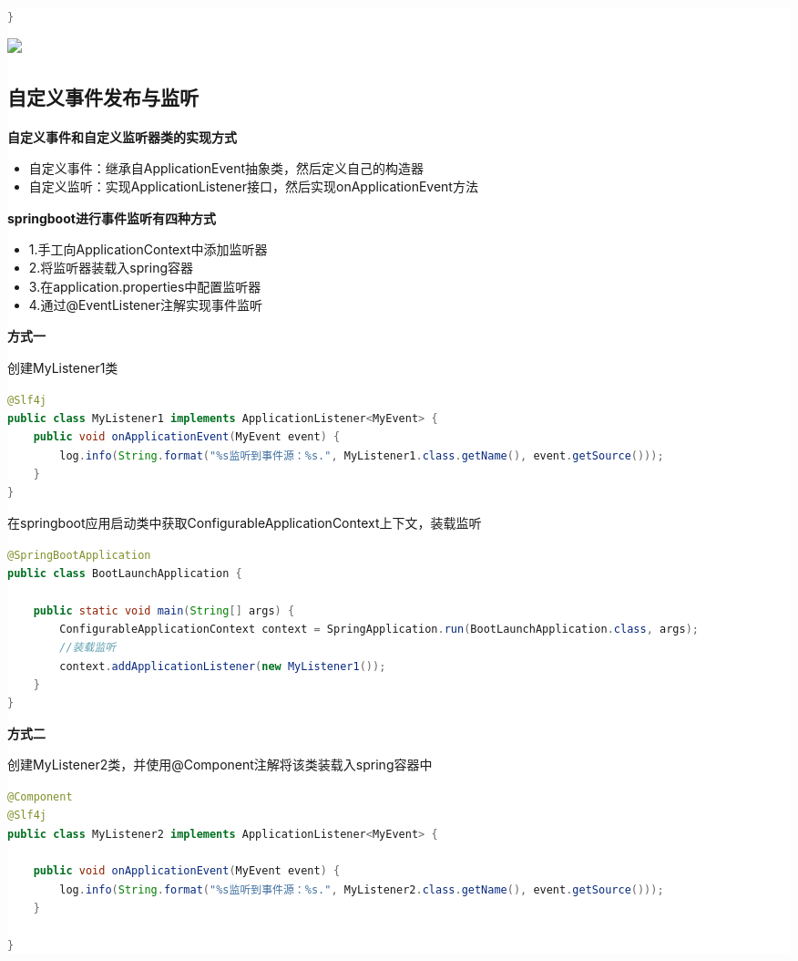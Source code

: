 ```java
}
```

![](https://isbut-blog.oss-cn-shenzhen.aliyuncs.com/markdown-img/20200426151331.png)

## 自定义事件发布与监听

**自定义事件和自定义监听器类的实现方式**

- 自定义事件：继承自ApplicationEvent抽象类，然后定义自己的构造器
- 自定义监听：实现ApplicationListener接口，然后实现onApplicationEvent方法

**springboot进行事件监听有四种方式**

- 1.手工向ApplicationContext中添加监听器
- 2.将监听器装载入spring容器
- 3.在application.properties中配置监听器
- 4.通过@EventListener注解实现事件监听

**方式一**

创建MyListener1类

```java
@Slf4j
public class MyListener1 implements ApplicationListener<MyEvent> {
    public void onApplicationEvent(MyEvent event) {
        log.info(String.format("%s监听到事件源：%s.", MyListener1.class.getName(), event.getSource()));
    }
}
```

在springboot应用启动类中获取ConfigurableApplicationContext上下文，装载监听

```java
@SpringBootApplication
public class BootLaunchApplication {

    public static void main(String[] args) {
        ConfigurableApplicationContext context = SpringApplication.run(BootLaunchApplication.class, args);
        //装载监听
        context.addApplicationListener(new MyListener1());
    }
}
```

**方式二**

创建MyListener2类，并使用@Component注解将该类装载入spring容器中

```java
@Component
@Slf4j
public class MyListener2 implements ApplicationListener<MyEvent> {

    public void onApplicationEvent(MyEvent event) {
        log.info(String.format("%s监听到事件源：%s.", MyListener2.class.getName(), event.getSource()));
    }

}
```
